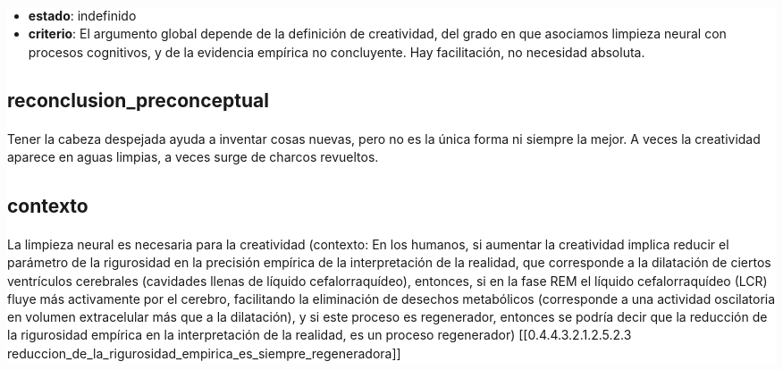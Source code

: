 - **estado**: indefinido
- **criterio**: El argumento global depende de la definición de creatividad, del grado en que asociamos limpieza neural con procesos cognitivos, y de la evidencia empírica no concluyente. Hay facilitación, no necesidad absoluta.

## reconclusion_preconceptual

Tener la cabeza despejada ayuda a inventar cosas nuevas, pero no es la única forma ni siempre la mejor. A veces la creatividad aparece en aguas limpias, a veces surge de charcos revueltos.

## contexto

La limpieza neural es necesaria para la creatividad (contexto: En los humanos, si aumentar la creatividad implica reducir el parámetro de la rigurosidad en la precisión empírica de la interpretación de la realidad, que corresponde a la dilatación de ciertos ventrículos cerebrales (cavidades llenas de líquido cefalorraquídeo), entonces, si en la fase REM el líquido cefalorraquídeo (LCR) fluye más activamente por el cerebro, facilitando la eliminación de desechos metabólicos (corresponde a una actividad oscilatoria en volumen extracelular más que a la dilatación), y si este proceso es regenerador, entonces se podría decir que la reducción de la rigurosidad empírica en la interpretación de la realidad, es un proceso regenerador)
[[0.4.4.3.2.1.2.5.2.3 reduccion_de_la_rigurosidad_empirica_es_siempre_regeneradora]]
